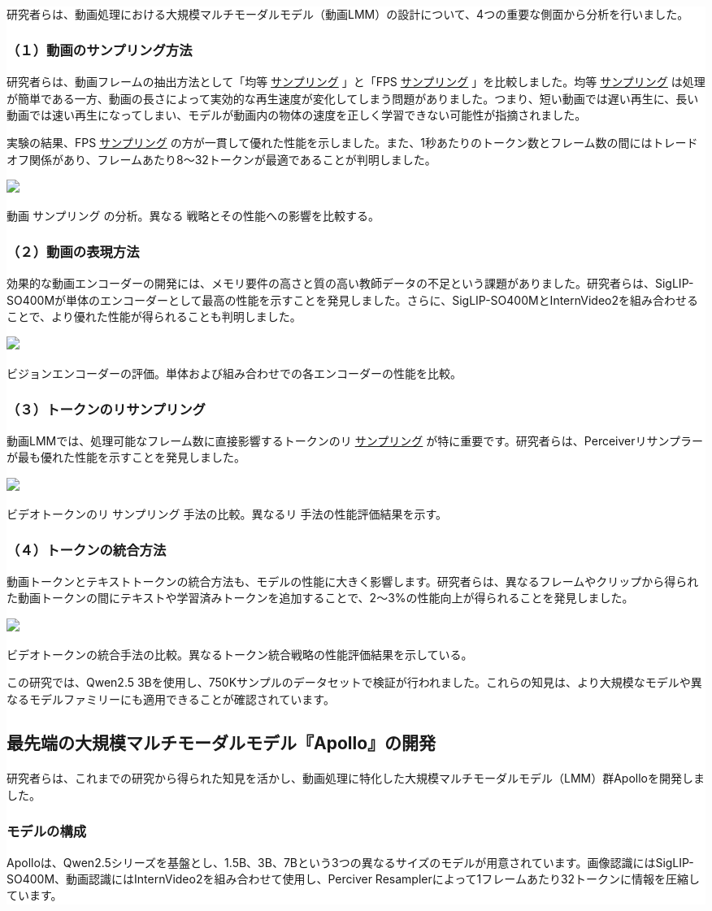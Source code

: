 研究者らは、動画処理における大規模マルチモーダルモデル（動画LMM）の設計について、4つの重要な側面から分析を行いました。

### （１）動画のサンプリング方法

研究者らは、動画フレームの抽出方法として「均等 [サンプリング](https://ai-data-base.com/archives/26518 "サンプリング") 」と「FPS [サンプリング](https://ai-data-base.com/archives/26518 "サンプリング") 」を比較しました。均等 [サンプリング](https://ai-data-base.com/archives/26518 "サンプリング") は処理が簡単である一方、動画の長さによって実効的な再生速度が変化してしまう問題がありました。つまり、短い動画では遅い再生に、長い動画では速い再生になってしまい、モデルが動画内の物体の速度を正しく学習できない可能性が指摘されました。

実験の結果、FPS [サンプリング](https://ai-data-base.com/archives/26518 "サンプリング") の方が一貫して優れた性能を示しました。また、1秒あたりのトークン数とフレーム数の間にはトレードオフ関係があり、フレームあたり8〜32トークンが最適であることが判明しました。

![](https://ai-data-base.com/wp-content/uploads/2024/12/AIDB_80871_4-1024x313.png)

動画 サンプリング の分析。異なる 戦略とその性能への影響を比較する。

### （２）動画の表現方法

効果的な動画エンコーダーの開発には、メモリ要件の高さと質の高い教師データの不足という課題がありました。研究者らは、SigLIP-SO400Mが単体のエンコーダーとして最高の性能を示すことを発見しました。さらに、SigLIP-SO400MとInternVideo2を組み合わせることで、より優れた性能が得られることも判明しました。

![](https://ai-data-base.com/wp-content/uploads/2024/12/AIDB_80871_5-1024x349.png)

ビジョンエンコーダーの評価。単体および組み合わせでの各エンコーダーの性能を比較。

### （３）トークンのリサンプリング

動画LMMでは、処理可能なフレーム数に直接影響するトークンのリ [サンプリング](https://ai-data-base.com/archives/26518 "サンプリング") が特に重要です。研究者らは、Perceiverリサンプラーが最も優れた性能を示すことを発見しました。

![](https://ai-data-base.com/wp-content/uploads/2024/12/AIDB_80871_6-1024x179.png)

ビデオトークンのリ サンプリング 手法の比較。異なるリ 手法の性能評価結果を示す。

### （４）トークンの統合方法

動画トークンとテキストトークンの統合方法も、モデルの性能に大きく影響します。研究者らは、異なるフレームやクリップから得られた動画トークンの間にテキストや学習済みトークンを追加することで、2〜3%の性能向上が得られることを発見しました。

![](https://ai-data-base.com/wp-content/uploads/2024/12/AIDB_80871_7-1024x219.png)

ビデオトークンの統合手法の比較。異なるトークン統合戦略の性能評価結果を示している。

この研究では、Qwen2.5 3Bを使用し、750Kサンプルのデータセットで検証が行われました。これらの知見は、より大規模なモデルや異なるモデルファミリーにも適用できることが確認されています。

## 最先端の大規模マルチモーダルモデル『Apollo』の開発

研究者らは、これまでの研究から得られた知見を活かし、動画処理に特化した大規模マルチモーダルモデル（LMM）群Apolloを開発しました。

### モデルの構成

Apolloは、Qwen2.5シリーズを基盤とし、1.5B、3B、7Bという3つの異なるサイズのモデルが用意されています。画像認識にはSigLIP-SO400M、動画認識にはInternVideo2を組み合わせて使用し、Perciver Resamplerによって1フレームあたり32トークンに情報を圧縮しています。
